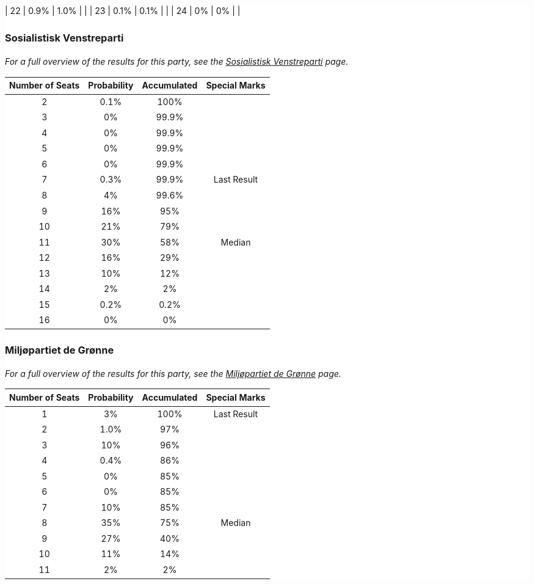 | 22 | 0.9% | 1.0% |  |
| 23 | 0.1% | 0.1% |  |
| 24 | 0% | 0% |  |

### Sosialistisk Venstreparti

*For a full overview of the results for this party, see the [Sosialistisk Venstreparti](party-sosialistiskvenstreparti.html) page.*

| Number of Seats | Probability | Accumulated | Special Marks |
|:---------------:|:-----------:|:-----------:|:-------------:|
| 2 | 0.1% | 100% |  |
| 3 | 0% | 99.9% |  |
| 4 | 0% | 99.9% |  |
| 5 | 0% | 99.9% |  |
| 6 | 0% | 99.9% |  |
| 7 | 0.3% | 99.9% | Last Result |
| 8 | 4% | 99.6% |  |
| 9 | 16% | 95% |  |
| 10 | 21% | 79% |  |
| 11 | 30% | 58% | Median |
| 12 | 16% | 29% |  |
| 13 | 10% | 12% |  |
| 14 | 2% | 2% |  |
| 15 | 0.2% | 0.2% |  |
| 16 | 0% | 0% |  |

### Miljøpartiet de Grønne

*For a full overview of the results for this party, see the [Miljøpartiet de Grønne](party-miljpartietdegrnne.html) page.*

| Number of Seats | Probability | Accumulated | Special Marks |
|:---------------:|:-----------:|:-----------:|:-------------:|
| 1 | 3% | 100% | Last Result |
| 2 | 1.0% | 97% |  |
| 3 | 10% | 96% |  |
| 4 | 0.4% | 86% |  |
| 5 | 0% | 85% |  |
| 6 | 0% | 85% |  |
| 7 | 10% | 85% |  |
| 8 | 35% | 75% | Median |
| 9 | 27% | 40% |  |
| 10 | 11% | 14% |  |
| 11 | 2% | 2% |  |